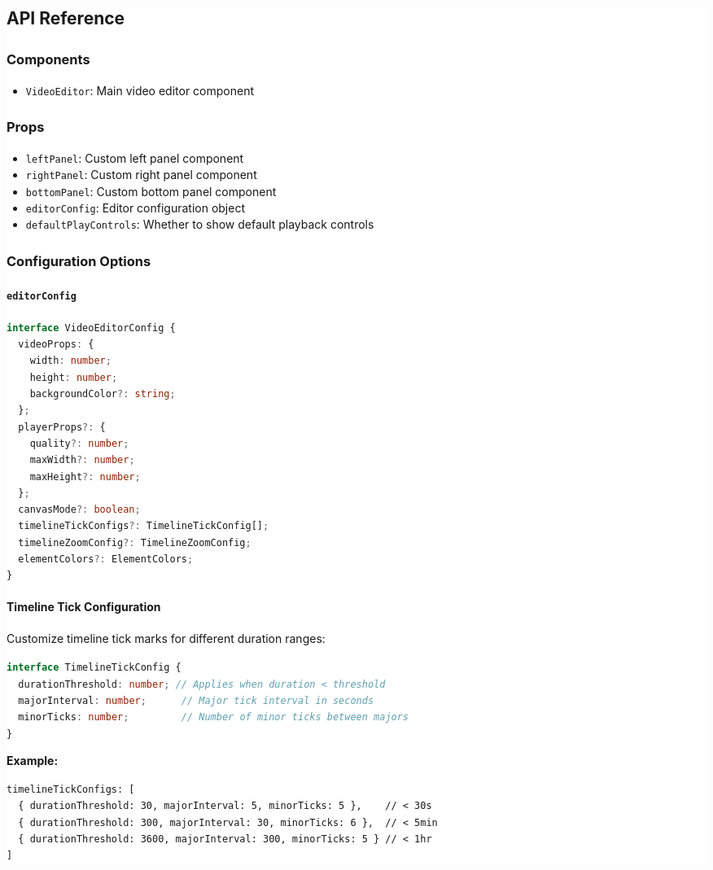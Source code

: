 ## API Reference

### Components

- `VideoEditor`: Main video editor component

### Props

- `leftPanel`: Custom left panel component
- `rightPanel`: Custom right panel component
- `bottomPanel`: Custom bottom panel component
- `editorConfig`: Editor configuration object
- `defaultPlayControls`: Whether to show default playback controls

### Configuration Options

#### `editorConfig`

```typescript
interface VideoEditorConfig {
  videoProps: {
    width: number;
    height: number;
    backgroundColor?: string;
  };
  playerProps?: {
    quality?: number;
    maxWidth?: number;
    maxHeight?: number;
  };
  canvasMode?: boolean;
  timelineTickConfigs?: TimelineTickConfig[];
  timelineZoomConfig?: TimelineZoomConfig;
  elementColors?: ElementColors;
}
```

#### Timeline Tick Configuration

Customize timeline tick marks for different duration ranges:

```typescript
interface TimelineTickConfig {
  durationThreshold: number; // Applies when duration < threshold
  majorInterval: number;      // Major tick interval in seconds
  minorTicks: number;         // Number of minor ticks between majors
}
```

**Example:**
```tsx
timelineTickConfigs: [
  { durationThreshold: 30, majorInterval: 5, minorTicks: 5 },    // < 30s
  { durationThreshold: 300, majorInterval: 30, minorTicks: 6 },  // < 5min
  { durationThreshold: 3600, majorInterval: 300, minorTicks: 5 } // < 1hr
]
```
